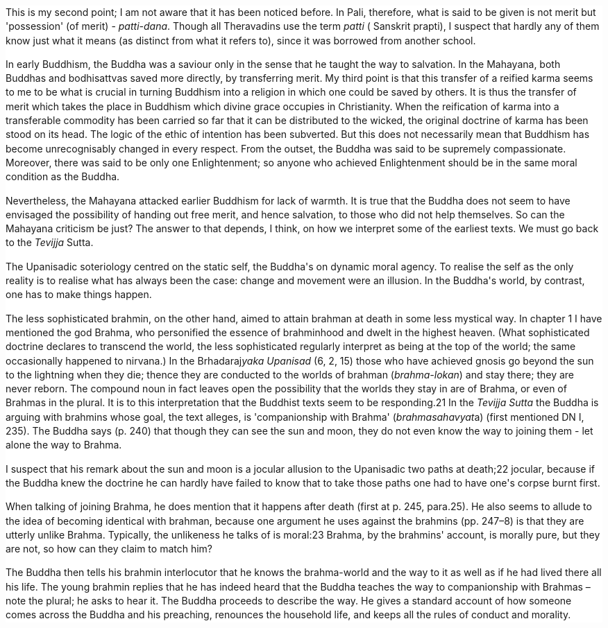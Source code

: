 This is my second point; I am not aware that it has been noticed before. In Pali, therefore, what is said to be given is not merit but
'possession' (of merit) - *patti-dana*. Though all Theravadins use the term *patti* ( Sanskrit prapti), I suspect that hardly any of them know just what it means (as distinct from what it refers to), since it was borrowed from another school.

In early Buddhism, the Buddha was a saviour only in the sense that he taught the way to salvation. In the Mahayana, both Buddhas and bodhisattvas saved more directly, by transferring merit. My third point is that this transfer of a reified karma seems to me to be what is crucial in turning Buddhism into a religion in which one could be saved by others. It is thus the transfer of merit which takes the place in Buddhism which divine grace occupies in Christianity. When the reification of karma into a transferable commodity has been carried so far that it can be distributed to the wicked, the original doctrine of karma has been stood on its head. The logic of the ethic of intention has been subverted. But this does not necessarily mean that Buddhism has become unrecognisably changed in every respect. From the outset, the Buddha was said to be supremely compassionate. Moreover, there was said to be only one Enlightenment; so anyone who achieved Enlightenment should be in the same moral condition as the Buddha.

Nevertheless, the Mahayana attacked earlier Buddhism for lack of warmth. It is true that the Buddha does not seem to have envisaged the possibility of handing out free merit, and hence salvation, to those who did not help themselves. So can the Mahayana criticism be just? The answer to that depends, I think, on how we interpret some of the earliest texts. We must go back to the *Tevijja* Sutta.

The Upanisadic soteriology centred on the static self, the Buddha's on dynamic moral agency. To realise the self as the only reality is to realise what has always been the case: change and movement were an illusion. In the Buddha's world, by contrast, one has to make things happen.

The less sophisticated brahmin, on the other hand, aimed to attain brahman at death in some less mystical way. In chapter 1 I
have mentioned the god Brahma, who personified the essence of brahminhood and dwelt in the highest heaven. (What sophisticated doctrine declares to transcend the world, the less sophisticated regularly interpret as being at the top of the world; the same occasionally happened to nirvana.) In the Brhadaraj*yaka Upanisad* (6, 2, 15) those who have achieved gnosis go beyond the sun to the lightning when they die; thence they are conducted to the worlds of brahman (*brahma-lokan*) and stay there; they are never reborn. The compound noun in fact leaves open the possibility that the worlds they stay in are of Brahma, or even of Brahmas in the plural. It is to this interpretation that the Buddhist texts seem to be responding.21 In the *Tevijja Sutta* the Buddha is arguing with brahmins whose goal, the text alleges, is 'companionship with Brahma' (*brahmasahavyat*a) (first mentioned DN I, 235). The Buddha says
(p. 240) that though they can see the sun and moon, they do not even know the way to joining them - let alone the way to Brahma.

I suspect that his remark about the sun and moon is a jocular allusion to the Upanisadic two paths at death;22 jocular, because if the Buddha knew the doctrine he can hardly have failed to know that to take those paths one had to have one's corpse burnt first.

When talking of joining Brahma, he does mention that it happens after death (first at p. 245, para.25). He also seems to allude to the idea of becoming identical with brahman, because one argument he uses against the brahmins (pp. 247–8) is that they are utterly unlike Brahma. Typically, the unlikeness he talks of is moral:23 Brahma, by the brahmins' account, is morally pure, but they are not, so how can they claim to match him?

The Buddha then tells his brahmin interlocutor that he knows the brahma-world and the way to it as well as if he had lived there all his life. The young brahmin replies that he has indeed heard that the Buddha teaches the way to companionship with Brahmas –
note the plural; he asks to hear it. The Buddha proceeds to describe the way. He gives a standard account of how someone comes across the Buddha and his preaching, renounces the household life, and keeps all the rules of conduct and morality.
